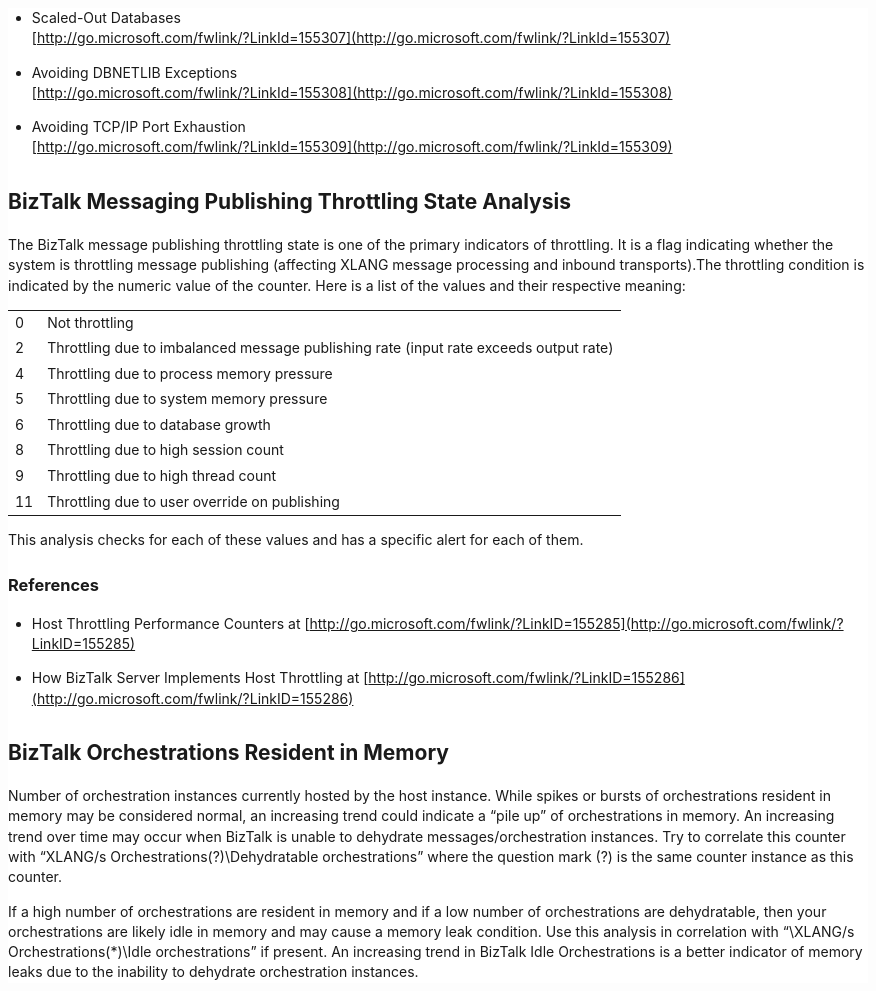 -   Scaled-Out Databases  
    [http://go.microsoft.com/fwlink/?LinkId=155307](http://go.microsoft.com/fwlink/?LinkId=155307)  

-   Avoiding DBNETLIB Exceptions  
    [http://go.microsoft.com/fwlink/?LinkId=155308](http://go.microsoft.com/fwlink/?LinkId=155308)  

-   Avoiding TCP/IP Port Exhaustion  
    [http://go.microsoft.com/fwlink/?LinkId=155309](http://go.microsoft.com/fwlink/?LinkId=155309)  

## BizTalk Messaging Publishing Throttling State Analysis  
 The BizTalk message publishing throttling state is one of the primary indicators of throttling. It is a flag indicating whether the system is throttling message publishing (affecting XLANG message processing and inbound transports).The throttling condition is indicated by the numeric value of the counter. Here is a list of the values and their respective meaning:  

|||  
|-|-|  
|0|Not throttling|  
|2|Throttling due to imbalanced message publishing rate (input rate exceeds output rate)|  
|4|Throttling due to process memory pressure|  
|5|Throttling due to system memory pressure|  
|6|Throttling due to database growth|  
|8|Throttling due to high session count|  
|9|Throttling due to high thread count|  
|11|Throttling due to user override on publishing|  

 This analysis checks for each of these values and has a specific alert for each of them.  

### References  

-   Host Throttling Performance Counters at [http://go.microsoft.com/fwlink/?LinkID=155285](http://go.microsoft.com/fwlink/?LinkID=155285)  

-   How BizTalk Server Implements Host Throttling at [http://go.microsoft.com/fwlink/?LinkID=155286](http://go.microsoft.com/fwlink/?LinkID=155286)  

## BizTalk Orchestrations Resident in Memory  
 Number of orchestration instances currently hosted by the host instance. While spikes or bursts of orchestrations resident in memory may be considered normal, an increasing trend could indicate a “pile up” of orchestrations in memory. An increasing trend over time may occur when BizTalk is unable to dehydrate messages/orchestration instances. Try to correlate this counter with “XLANG/s Orchestrations(?)\Dehydratable orchestrations” where the question mark (?) is the same counter instance as this counter.  

 If a high number of orchestrations are resident in memory and if a low number of orchestrations are dehydratable, then your orchestrations are likely idle in memory and may cause a memory leak condition. Use this analysis in correlation with “\XLANG/s Orchestrations(*)\Idle orchestrations” if present. An increasing trend in BizTalk Idle Orchestrations is a better indicator of memory leaks due to the inability to dehydrate orchestration instances.  
